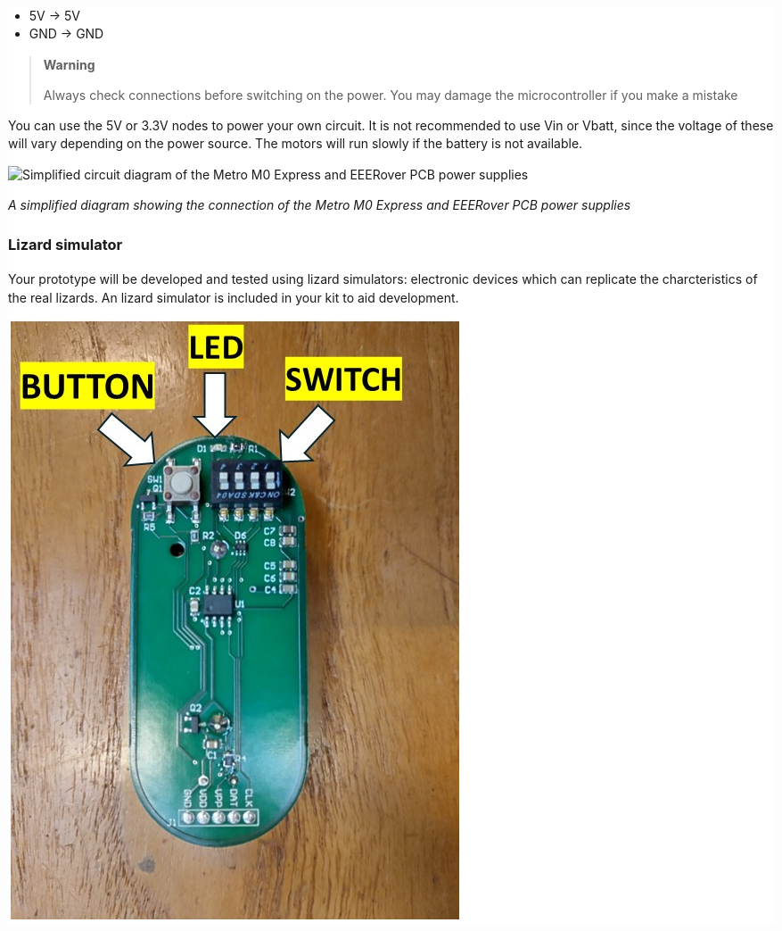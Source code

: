 - 5V → 5V
- GND → GND

> **Warning**
> 
> Always check connections before switching on the power.
> You may damage the microcontroller if you make a mistake
			
You can use the 5V or 3.3V nodes to power your own circuit.
It is not recommended to use Vin or Vbatt, since the voltage of these will vary depending on the power source.
The motors will run slowly if the battery is not available.
			
<img src="EEERover-power.svg" alt="Simplified circuit diagram of the Metro M0 Express and EEERover PCB power supplies" width="600"/>

*A simplified diagram showing the connection of the Metro M0 Express and EEERover PCB power supplies*
			
 ### Lizard simulator
      
Your prototype will be developed and tested using lizard simulators: electronic devices which can replicate the charcteristics of the real lizards.
An lizard simulator is included in your kit to aid development.
 
![User interface of the lizard](lizard-config.jpg)
					